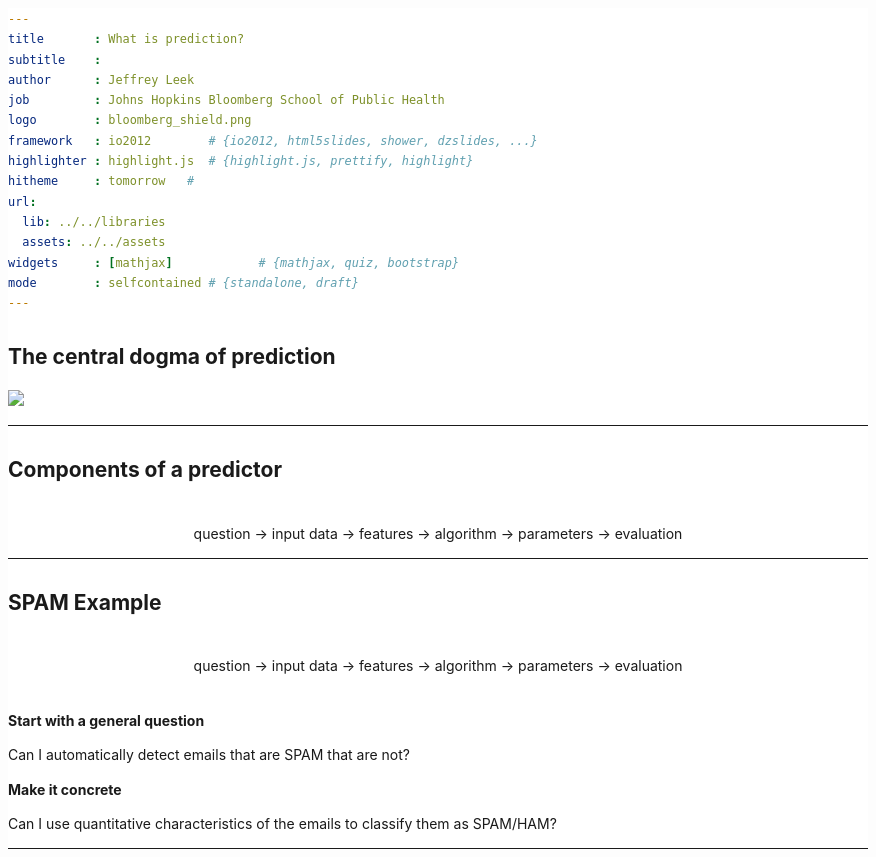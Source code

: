 ```yaml
---
title       : What is prediction?
subtitle    : 
author      : Jeffrey Leek
job         : Johns Hopkins Bloomberg School of Public Health
logo        : bloomberg_shield.png
framework   : io2012        # {io2012, html5slides, shower, dzslides, ...}
highlighter : highlight.js  # {highlight.js, prettify, highlight}
hitheme     : tomorrow   # 
url:
  lib: ../../libraries
  assets: ../../assets
widgets     : [mathjax]            # {mathjax, quiz, bootstrap}
mode        : selfcontained # {standalone, draft}
---
```







## The central dogma of prediction

<img class=center src=../../assets/img/08_PredictionAndMachineLearning/centraldogma.png height=450>

---

## Components of a predictor

</br>

<center> question -> input data -> features -> algorithm -> parameters -> evaluation  </center>


---

## SPAM Example

</br>

<center> <redtext>question</redtext> -> input data -> features -> algorithm -> parameters -> evaluation  </center>

</br>

__Start with a general question__

Can I automatically detect emails that are SPAM that are not?

__Make it concrete__

Can I use quantitative characteristics of the emails to classify them as SPAM/HAM?


---
